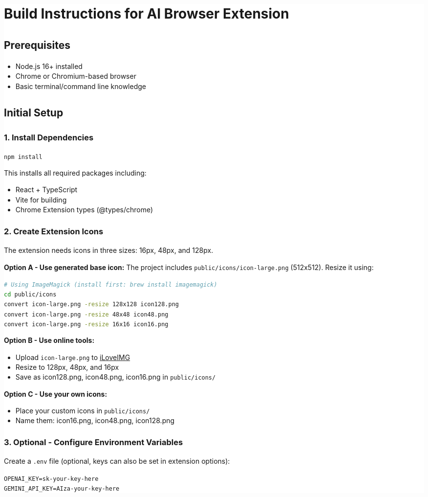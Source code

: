 # Build Instructions for AI Browser Extension

## Prerequisites

- Node.js 16+ installed
- Chrome or Chromium-based browser
- Basic terminal/command line knowledge

## Initial Setup

### 1. Install Dependencies

```bash
npm install
```

This installs all required packages including:
- React + TypeScript
- Vite for building
- Chrome Extension types (@types/chrome)

### 2. Create Extension Icons

The extension needs icons in three sizes: 16px, 48px, and 128px.

**Option A - Use generated base icon:**
The project includes `public/icons/icon-large.png` (512x512). Resize it using:

```bash
# Using ImageMagick (install first: brew install imagemagick)
cd public/icons
convert icon-large.png -resize 128x128 icon128.png
convert icon-large.png -resize 48x48 icon48.png  
convert icon-large.png -resize 16x16 icon16.png
```

**Option B - Use online tools:**
- Upload `icon-large.png` to [iLoveIMG](https://www.iloveimg.com/resize-image)
- Resize to 128px, 48px, and 16px
- Save as icon128.png, icon48.png, icon16.png in `public/icons/`

**Option C - Use your own icons:**
- Place your custom icons in `public/icons/`
- Name them: icon16.png, icon48.png, icon128.png

### 3. Optional - Configure Environment Variables

Create a `.env` file (optional, keys can also be set in extension options):

```env
OPENAI_KEY=sk-your-key-here
GEMINI_API_KEY=AIza-your-key-here
```
